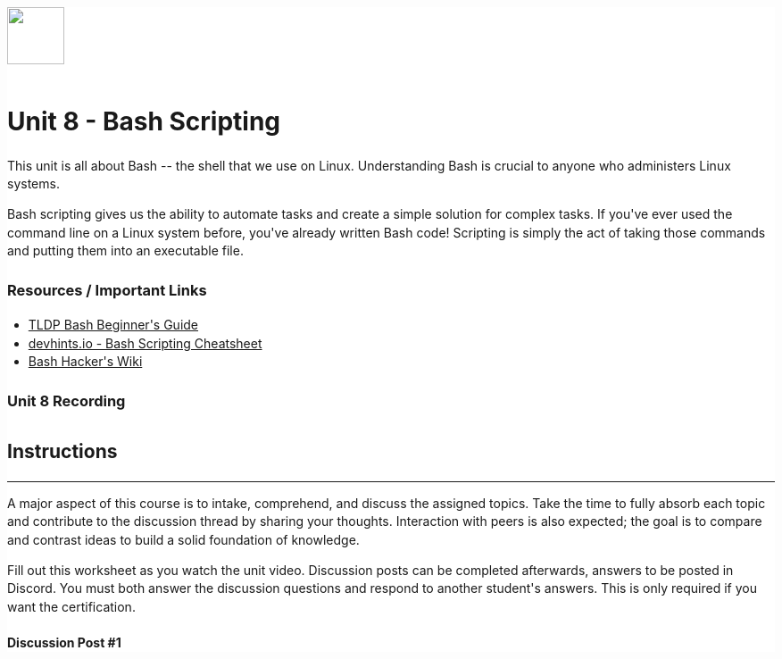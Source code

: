 <div class="flex-container">
        <img src="https://github.com/ProfessionalLinuxUsersGroup/img/blob/main/Assets/Logos/ProLUG_Round_Transparent_LOGO.png?raw=true" width="64" height="64"></img>
    <p>
        <h1>Unit 8 - Bash Scripting</h1>
    </p>
</div>

This unit is all about Bash -- the shell that we use on Linux.
Understanding Bash is crucial to anyone who administers Linux systems.

Bash scripting gives us the ability to automate tasks and create a simple solution for complex tasks.
If you've ever used the command line on a Linux system before, you've already written
Bash code! Scripting is simply the act of taking those commands and putting them into
an executable file.

### Resources / Important Links

- [TLDP Bash Beginner's Guide](https://tldp.org/LDP/Bash-Beginners-Guide/html/chap_01.html)
- [devhints.io - Bash Scripting Cheatsheet](https://devhints.io/bash)
- [Bash Hacker's Wiki](https://web.archive.org/web/20230406205817/https://wiki.bash-hackers.org/)

### Unit 8 Recording

<iframe
    style="width: 100%; height: 100%; border: none;
    aspect-ratio: 16/9; border-radius: 1rem; background:black"
    src="https://www.youtube.com/embed/sn_LwfIObQw?si=aBqkZL1RIzKN9mWx"
    title="Unit 7: Package Management on Linux - System Administrator Course"
    frameborder="0"
    allow="accelerometer; autoplay; clipboard-write; encrypted-media; gyroscope; picture-in-picture; web-share"
    referrerpolicy="strict-origin-when-cross-origin"
    allowfullscreen>
</iframe>

## Instructions

---

A major aspect of this course is to intake, comprehend, and discuss the assigned
topics. Take the time to fully absorb each topic and contribute to the
discussion thread by sharing your thoughts. Interaction with peers is also
expected; the goal is to compare and contrast ideas to build a solid
foundation of knowledge.

Fill out this worksheet as you watch the unit video.
Discussion posts can be completed afterwards, answers to be posted in Discord.
You must both answer the discussion questions and respond to another student's
answers. This is only required if you want the certification.

#### Discussion Post #1
